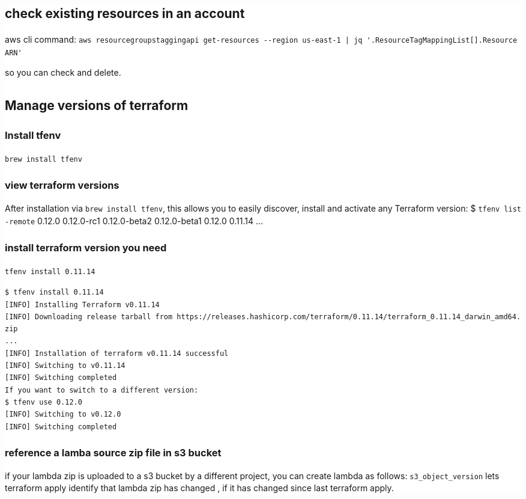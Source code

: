 ## check existing resources in an account
aws cli command:
`aws resourcegroupstaggingapi get-resources --region us-east-1 | jq '.ResourceTagMappingList[].ResourceARN'`

so you can check and delete.

## Manage versions of terraform

### Install  tfenv

`brew install tfenv`


### view terraform versions
After installation via `brew install tfenv`, this allows you to easily discover, install and activate any Terraform version:
$ `tfenv list-remote`
0.12.0
0.12.0-rc1
0.12.0-beta2
0.12.0-beta1
0.12.0
0.11.14
...

### install terraform version you need

`tfenv install 0.11.14`

```sh
$ tfenv install 0.11.14
[INFO] Installing Terraform v0.11.14
[INFO] Downloading release tarball from https://releases.hashicorp.com/terraform/0.11.14/terraform_0.11.14_darwin_amd64.zip
...
[INFO] Installation of terraform v0.11.14 successful
[INFO] Switching to v0.11.14
[INFO] Switching completed
If you want to switch to a different version:
$ tfenv use 0.12.0
[INFO] Switching to v0.12.0
[INFO] Switching completed
```

### reference a lamba source zip file in s3 bucket

if your lambda zip is uploaded to a s3 bucket by a different project, you can create lambda as follows:
`s3_object_version` lets terraform apply identify that lambda zip has changed , if it has changed since last terraform apply.
